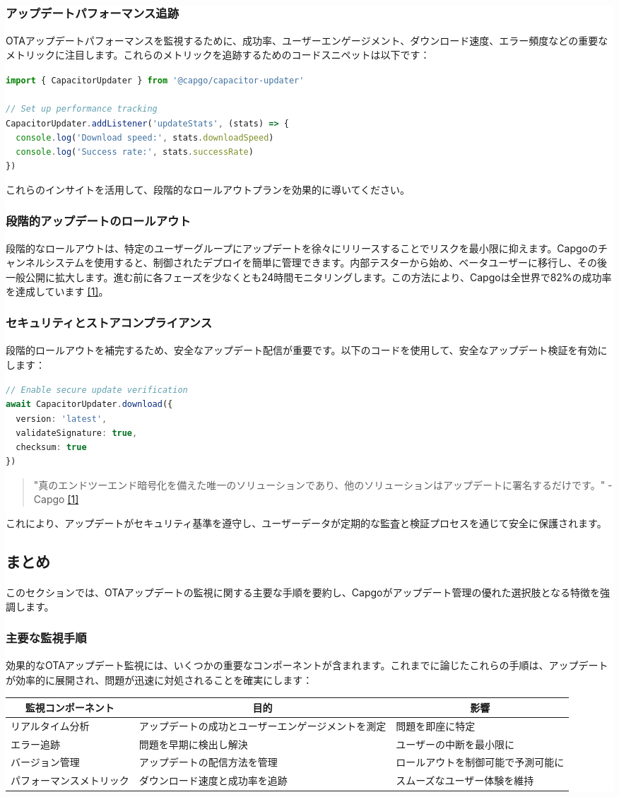 ### アップデートパフォーマンス追跡

OTAアップデートパフォーマンスを監視するために、成功率、ユーザーエンゲージメント、ダウンロード速度、エラー頻度などの重要なメトリックに注目します。これらのメトリックを追跡するためのコードスニペットは以下です：

```typescript
import { CapacitorUpdater } from '@capgo/capacitor-updater'

// Set up performance tracking
CapacitorUpdater.addListener('updateStats', (stats) => {
  console.log('Download speed:', stats.downloadSpeed)
  console.log('Success rate:', stats.successRate)
})
```

これらのインサイトを活用して、段階的なロールアウトプランを効果的に導いてください。

### 段階的アップデートのロールアウト

段階的なロールアウトは、特定のユーザーグループにアップデートを徐々にリリースすることでリスクを最小限に抑えます。Capgoのチャンネルシステムを使用すると、制御されたデプロイを簡単に管理できます。内部テスターから始め、ベータユーザーに移行し、その後一般公開に拡大します。進む前に各フェーズを少なくとも24時間モニタリングします。この方法により、Capgoは全世界で82%の成功率を達成しています [\[1\]](https://capgo.app/)。

### セキュリティとストアコンプライアンス

段階的ロールアウトを補完するため、安全なアップデート配信が重要です。以下のコードを使用して、安全なアップデート検証を有効にします：

```typescript
// Enable secure update verification
await CapacitorUpdater.download({
  version: 'latest',
  validateSignature: true,
  checksum: true
})
```

> "真のエンドツーエンド暗号化を備えた唯一のソリューションであり、他のソリューションはアップデートに署名するだけです。" - Capgo [\[1\]](https://capgo.app/)

これにより、アップデートがセキュリティ基準を遵守し、ユーザーデータが定期的な監査と検証プロセスを通じて安全に保護されます。

## まとめ

このセクションでは、OTAアップデートの監視に関する主要な手順を要約し、Capgoがアップデート管理の優れた選択肢となる特徴を強調します。

### 主要な監視手順

効果的なOTAアップデート監視には、いくつかの重要なコンポーネントが含まれます。これまでに論じたこれらの手順は、アップデートが効率的に展開され、問題が迅速に対処されることを確実にします：

| 監視コンポーネント | 目的 | 影響 |
| --- | --- | --- |
| リアルタイム分析 | アップデートの成功とユーザーエンゲージメントを測定 | 問題を即座に特定 |
| エラー追跡 | 問題を早期に検出し解決 | ユーザーの中断を最小限に |
| バージョン管理 | アップデートの配信方法を管理 | ロールアウトを制御可能で予測可能に |
| パフォーマンスメトリック | ダウンロード速度と成功率を追跡 | スムーズなユーザー体験を維持 |
